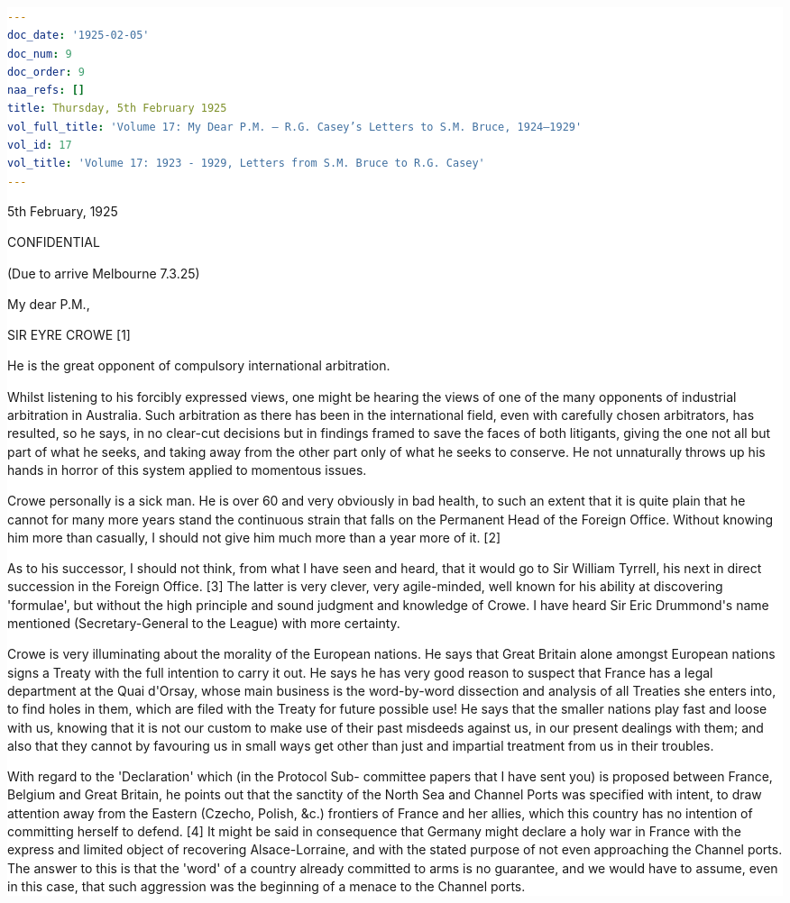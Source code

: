 ```yaml
---
doc_date: '1925-02-05'
doc_num: 9
doc_order: 9
naa_refs: []
title: Thursday, 5th February 1925
vol_full_title: 'Volume 17: My Dear P.M. – R.G. Casey’s Letters to S.M. Bruce, 1924–1929'
vol_id: 17
vol_title: 'Volume 17: 1923 - 1929, Letters from S.M. Bruce to R.G. Casey'
---
```


5th February, 1925

CONFIDENTIAL

(Due to arrive Melbourne 7.3.25)

My dear P.M.,

SIR EYRE CROWE [1]

He is the great opponent of compulsory international arbitration.

Whilst listening to his forcibly expressed views, one might be hearing the views of one of the many opponents of industrial arbitration in Australia. Such arbitration as there has been in the international field, even with carefully chosen arbitrators, has resulted, so he says, in no clear-cut decisions but in findings framed to save the faces of both litigants, giving the one not all but part of what he seeks, and taking away from the other part only of what he seeks to conserve. He not unnaturally throws up his hands in horror of this system applied to momentous issues.

Crowe personally is a sick man. He is over 60 and very obviously in bad health, to such an extent that it is quite plain that he cannot for many more years stand the continuous strain that falls on the Permanent Head of the Foreign Office. Without knowing him more than casually, I should not give him much more than a year more of it. [2]

As to his successor, I should not think, from what I have seen and heard, that it would go to Sir William Tyrrell, his next in direct succession in the Foreign Office. [3] The latter is very clever, very agile-minded, well known for his ability at discovering 'formulae', but without the high principle and sound judgment and knowledge of Crowe. I have heard Sir Eric Drummond's name mentioned (Secretary-General to the League) with more certainty.

Crowe is very illuminating about the morality of the European nations. He says that Great Britain alone amongst European nations signs a Treaty with the full intention to carry it out. He says he has very good reason to suspect that France has a legal department at the Quai d'Orsay, whose main business is the word-by-word dissection and analysis of all Treaties she enters into, to find holes in them, which are filed with the Treaty for future possible use! He says that the smaller nations play fast and loose with us, knowing that it is not our custom to make use of their past misdeeds against us, in our present dealings with them; and also that they cannot by favouring us in small ways get other than just and impartial treatment from us in their troubles.

With regard to the 'Declaration' which (in the Protocol Sub- committee papers that I have sent you) is proposed between France, Belgium and Great Britain, he points out that the sanctity of the North Sea and Channel Ports was specified with intent, to draw attention away from the Eastern (Czecho, Polish, &c.) frontiers of France and her allies, which this country has no intention of committing herself to defend. [4] It might be said in consequence that Germany might declare a holy war in France with the express and limited object of recovering Alsace-Lorraine, and with the stated purpose of not even approaching the Channel ports. The answer to this is that the 'word' of a country already committed to arms is no guarantee, and we would have to assume, even in this case, that such aggression was the beginning of a menace to the Channel ports.
